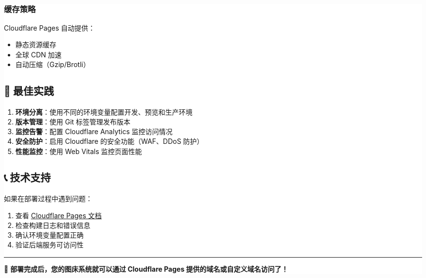 ### 缓存策略
Cloudflare Pages 自动提供：
- 静态资源缓存
- 全球 CDN 加速
- 自动压缩（Gzip/Brotli）

## 🎯 最佳实践

1. **环境分离**：使用不同的环境变量配置开发、预览和生产环境
2. **版本管理**：使用 Git 标签管理发布版本
3. **监控告警**：配置 Cloudflare Analytics 监控访问情况
4. **安全防护**：启用 Cloudflare 的安全功能（WAF、DDoS 防护）
5. **性能监控**：使用 Web Vitals 监控页面性能

## 📞 技术支持

如果在部署过程中遇到问题：

1. 查看 [Cloudflare Pages 文档](https://developers.cloudflare.com/pages/)
2. 检查构建日志和错误信息
3. 确认环境变量配置正确
4. 验证后端服务可访问性

---

🎉 **部署完成后，您的图床系统就可以通过 Cloudflare Pages 提供的域名或自定义域名访问了！**